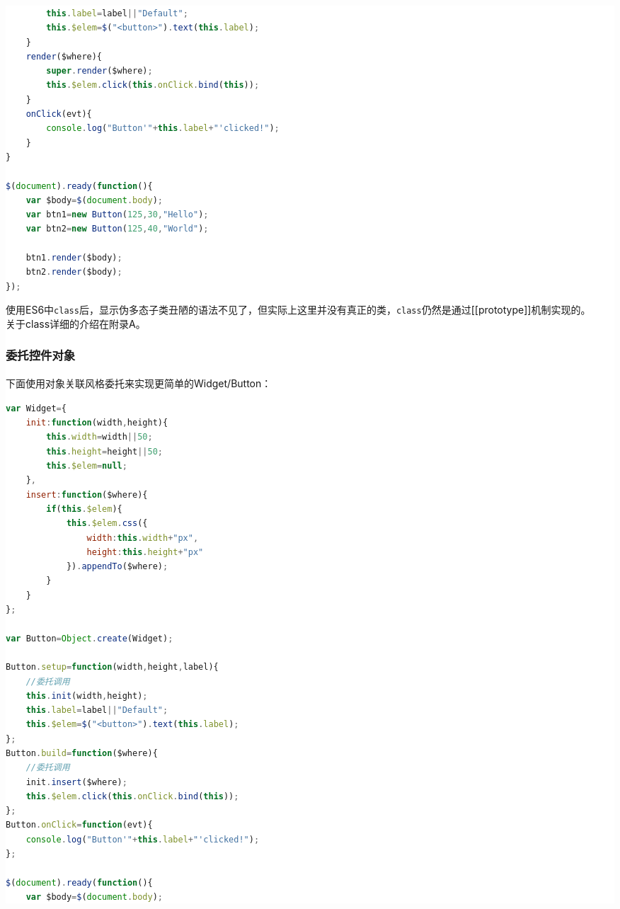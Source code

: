 ```javascript
        this.label=label||"Default";
        this.$elem=$("<button>").text(this.label);
    }
    render($where){
        super.render($where);
        this.$elem.click(this.onClick.bind(this));
    }
    onClick(evt){
        console.log("Button'"+this.label+"'clicked!");
    }
}

$(document).ready(function(){
    var $body=$(document.body);
    var btn1=new Button(125,30,"Hello");
    var btn2=new Button(125,40,"World");
    
    btn1.render($body);
    btn2.render($body);
});
```
使用ES6中`class`后，显示伪多态子类丑陋的语法不见了，但实际上这里并没有真正的类，`class`仍然是通过[[prototype]]机制实现的。          
关于class详细的介绍在附录A。        
    
    
### 委托控件对象
下面使用对象关联风格委托来实现更简单的Widget/Button：
```javascript
var Widget={
    init:function(width,height){
        this.width=width||50;
        this.height=height||50;
        this.$elem=null;
    },
    insert:function($where){
        if(this.$elem){
            this.$elem.css({
                width:this.width+"px",
                height:this.height+"px"
            }).appendTo($where);
        }
    }
};

var Button=Object.create(Widget);

Button.setup=function(width,height,label){
    //委托调用
    this.init(width,height);
    this.label=label||"Default";
    this.$elem=$("<button>").text(this.label);
};
Button.build=function($where){
    //委托调用
    init.insert($where);
    this.$elem.click(this.onClick.bind(this));
};
Button.onClick=function(evt){
    console.log("Button'"+this.label+"'clicked!");
};

$(document).ready(function(){
    var $body=$(document.body);
```